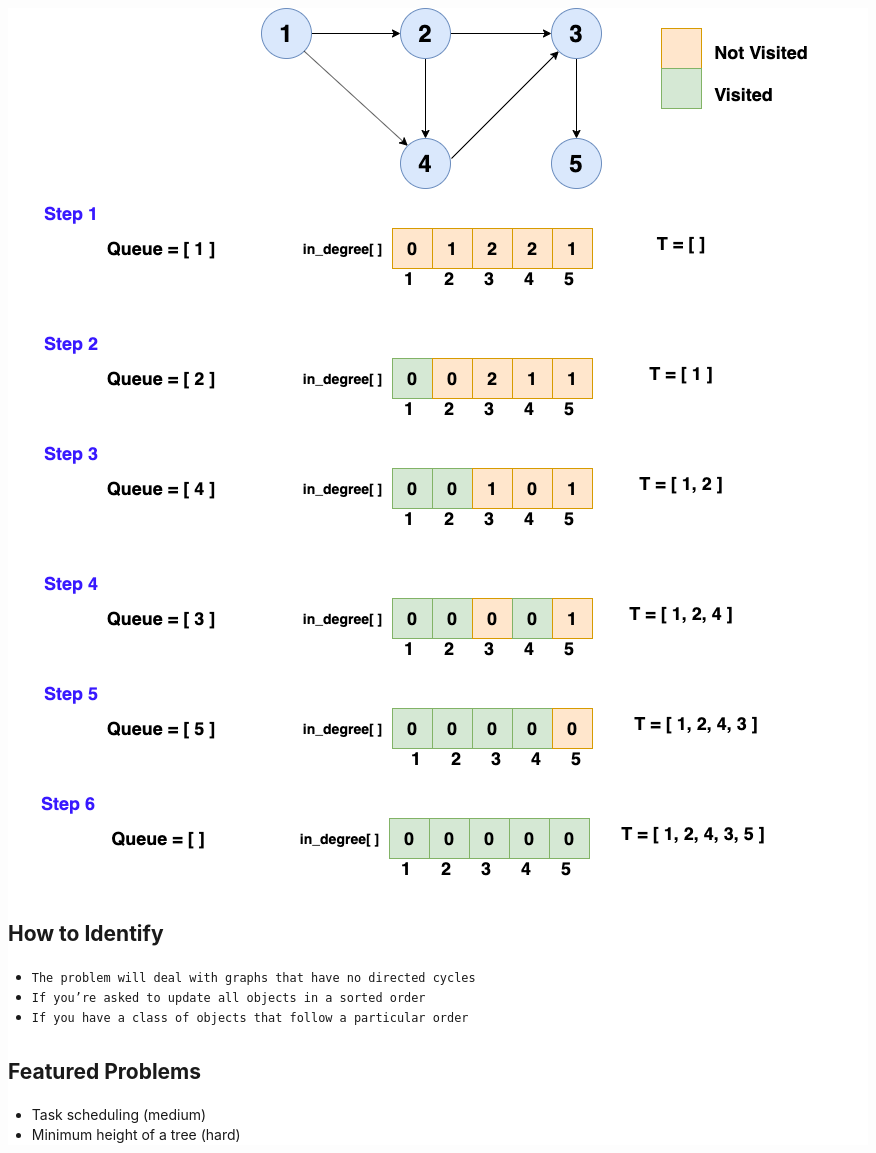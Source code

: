   <img src="media\topological-sorting.png">
</p>

## How to Identify
- `The problem will deal with graphs that have no directed cycles`
- `If you’re asked to update all objects in a sorted order`
- `If you have a class of objects that follow a particular order`

## Featured Problems
- Task scheduling (medium)
- Minimum height of a tree (hard)